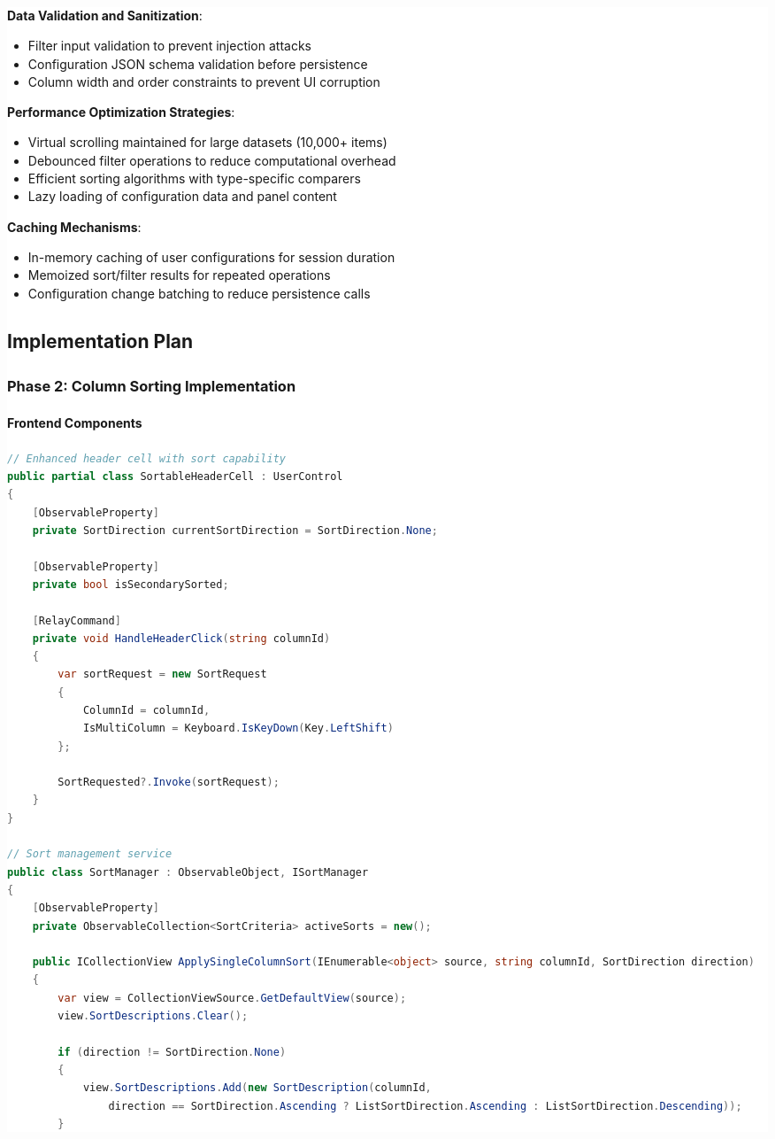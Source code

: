**Data Validation and Sanitization**:

- Filter input validation to prevent injection attacks
- Configuration JSON schema validation before persistence
- Column width and order constraints to prevent UI corruption

**Performance Optimization Strategies**:

- Virtual scrolling maintained for large datasets (10,000+ items)
- Debounced filter operations to reduce computational overhead
- Efficient sorting algorithms with type-specific comparers
- Lazy loading of configuration data and panel content

**Caching Mechanisms**:

- In-memory caching of user configurations for session duration
- Memoized sort/filter results for repeated operations
- Configuration change batching to reduce persistence calls

## Implementation Plan

### Phase 2: Column Sorting Implementation

#### Frontend Components

```csharp
// Enhanced header cell with sort capability
public partial class SortableHeaderCell : UserControl
{
    [ObservableProperty]
    private SortDirection currentSortDirection = SortDirection.None;
    
    [ObservableProperty] 
    private bool isSecondarySorted;
    
    [RelayCommand]
    private void HandleHeaderClick(string columnId)
    {
        var sortRequest = new SortRequest 
        { 
            ColumnId = columnId,
            IsMultiColumn = Keyboard.IsKeyDown(Key.LeftShift)
        };
        
        SortRequested?.Invoke(sortRequest);
    }
}

// Sort management service
public class SortManager : ObservableObject, ISortManager
{
    [ObservableProperty]
    private ObservableCollection<SortCriteria> activeSorts = new();
    
    public ICollectionView ApplySingleColumnSort(IEnumerable<object> source, string columnId, SortDirection direction)
    {
        var view = CollectionViewSource.GetDefaultView(source);
        view.SortDescriptions.Clear();
        
        if (direction != SortDirection.None)
        {
            view.SortDescriptions.Add(new SortDescription(columnId, 
                direction == SortDirection.Ascending ? ListSortDirection.Ascending : ListSortDirection.Descending));
        }
```